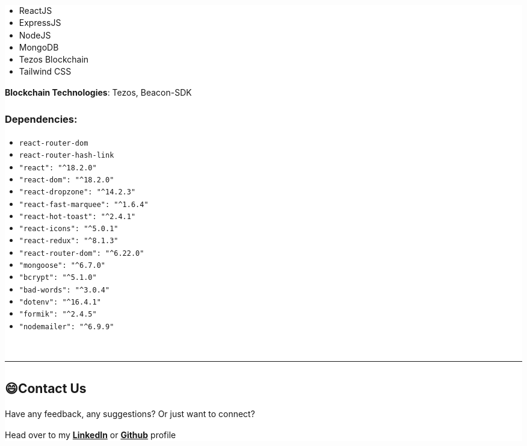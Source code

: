 - ReactJS
- ExpressJS
- NodeJS
- MongoDB
- Tezos Blockchain
- Tailwind CSS

**Blockchain Technologies**: Tezos, Beacon-SDK

### Dependencies:

- `react-router-dom`
- `react-router-hash-link`
- `"react": "^18.2.0"`
- `"react-dom": "^18.2.0"`
- `"react-dropzone": "^14.2.3"`
- `"react-fast-marquee": "^1.6.4"`
- `"react-hot-toast": "^2.4.1"`
- `"react-icons": "^5.0.1"`
- `"react-redux": "^8.1.3"`
- `"react-router-dom": "^6.22.0"`
- `"mongoose": "^6.7.0"`
- `"bcrypt": "^5.1.0"`
- `"bad-words": "^3.0.4"`
- `"dotenv": "^16.4.1"`
- `"formik": "^2.4.5"`
- `"nodemailer": "^6.9.9"`



<br />
<hr />

## 😄Contact Us

Have any feedback, any suggestions? Or just want to connect?

Head over to my **[LinkedIn](http://www.linkedin.com/in/shankar-sonar-68243b19b)** or **[Github](https://github.com/shankarsonar73)** profile
